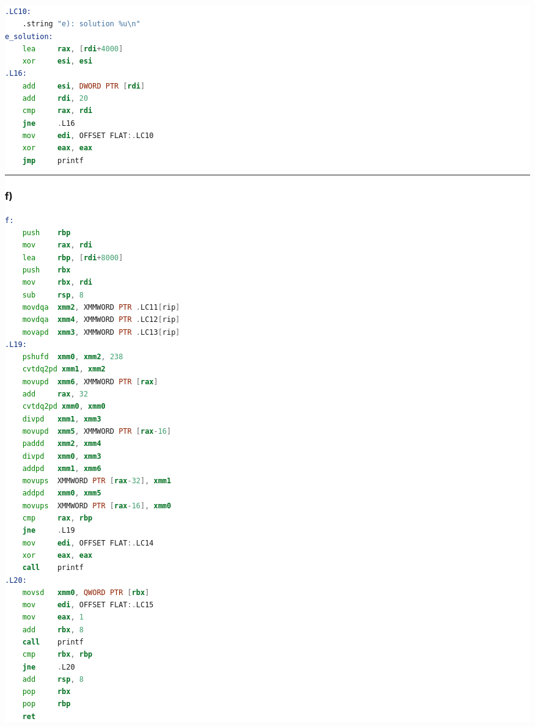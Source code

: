 ```asm
.LC10:
    .string "e): solution %u\n"
e_solution:
    lea     rax, [rdi+4000]
    xor     esi, esi
.L16:
    add     esi, DWORD PTR [rdi]
    add     rdi, 20
    cmp     rax, rdi
    jne     .L16
    mov     edi, OFFSET FLAT:.LC10
    xor     eax, eax
    jmp     printf
```

---

### f)

```asm
f:
    push    rbp
    mov     rax, rdi
    lea     rbp, [rdi+8000]
    push    rbx
    mov     rbx, rdi
    sub     rsp, 8
    movdqa  xmm2, XMMWORD PTR .LC11[rip]
    movdqa  xmm4, XMMWORD PTR .LC12[rip]
    movapd  xmm3, XMMWORD PTR .LC13[rip]
.L19:
    pshufd  xmm0, xmm2, 238
    cvtdq2pd xmm1, xmm2
    movupd  xmm6, XMMWORD PTR [rax]
    add     rax, 32
    cvtdq2pd xmm0, xmm0
    divpd   xmm1, xmm3
    movupd  xmm5, XMMWORD PTR [rax-16]
    paddd   xmm2, xmm4
    divpd   xmm0, xmm3
    addpd   xmm1, xmm6
    movups  XMMWORD PTR [rax-32], xmm1
    addpd   xmm0, xmm5
    movups  XMMWORD PTR [rax-16], xmm0
    cmp     rax, rbp
    jne     .L19
    mov     edi, OFFSET FLAT:.LC14
    xor     eax, eax
    call    printf
.L20:
    movsd   xmm0, QWORD PTR [rbx]
    mov     edi, OFFSET FLAT:.LC15
    mov     eax, 1
    add     rbx, 8
    call    printf
    cmp     rbx, rbp
    jne     .L20
    add     rsp, 8
    pop     rbx
    pop     rbp
    ret
```
